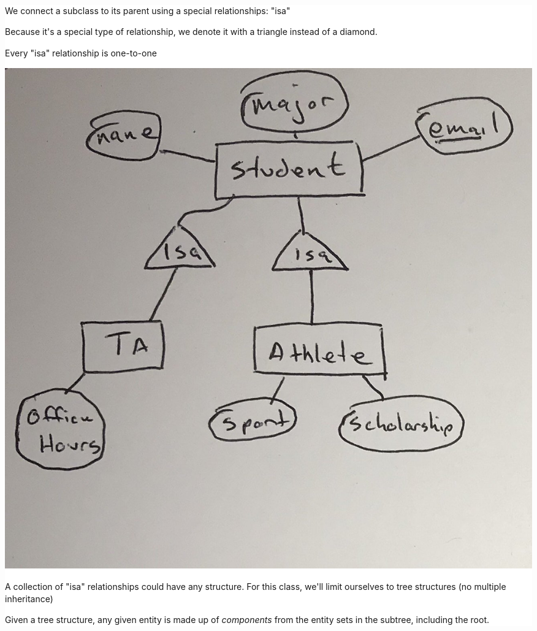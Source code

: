 We connect a subclass to its parent using a special relationships: "isa"

Because it's a special type of relationship, we denote it with a triangle instead of a diamond.

Every "isa" relationship is one-to-one

![3](resources/01-30/3.jpeg)

A collection of "isa" relationships could have any structure. For this class, we'll limit ourselves to tree structures (no multiple inheritance)

Given a tree structure, any given entity is made up of *components* from the entity sets in the subtree, including the root. 
